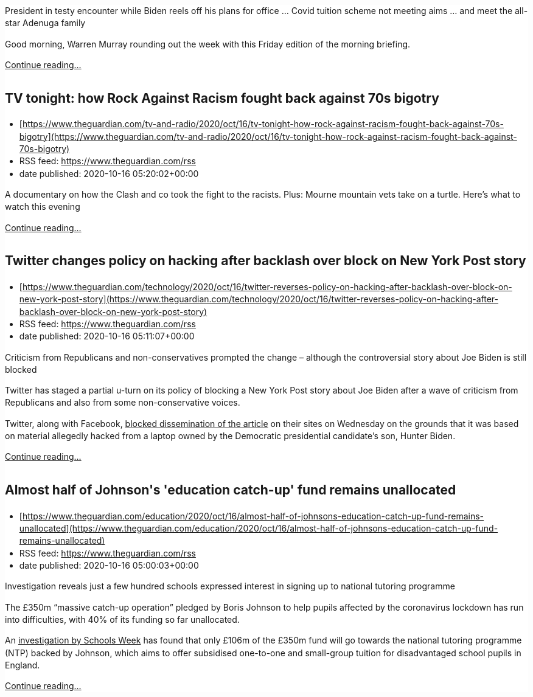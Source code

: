 <p>President in testy encounter while Biden reels off his plans for office … Covid tuition scheme not meeting aims … and meet the all-star Adenuga family</p><p>Good morning, Warren Murray rounding out the week with this Friday edition of the morning briefing.</p> <a href="https://www.theguardian.com/world/2020/oct/16/friday-briefing-crazy-uncle-trump-flails-in-tv-town-hall">Continue reading...</a>

## TV tonight: how Rock Against Racism fought back against 70s bigotry
 - [https://www.theguardian.com/tv-and-radio/2020/oct/16/tv-tonight-how-rock-against-racism-fought-back-against-70s-bigotry](https://www.theguardian.com/tv-and-radio/2020/oct/16/tv-tonight-how-rock-against-racism-fought-back-against-70s-bigotry)
 - RSS feed: https://www.theguardian.com/rss
 - date published: 2020-10-16 05:20:02+00:00

<p>A documentary on how the Clash and co took the fight to the racists. Plus: Mourne mountain vets take on a turtle. Here’s what to watch this evening</p> <a href="https://www.theguardian.com/tv-and-radio/2020/oct/16/tv-tonight-how-rock-against-racism-fought-back-against-70s-bigotry">Continue reading...</a>

## Twitter changes policy on hacking after backlash over block on New York Post story
 - [https://www.theguardian.com/technology/2020/oct/16/twitter-reverses-policy-on-hacking-after-backlash-over-block-on-new-york-post-story](https://www.theguardian.com/technology/2020/oct/16/twitter-reverses-policy-on-hacking-after-backlash-over-block-on-new-york-post-story)
 - RSS feed: https://www.theguardian.com/rss
 - date published: 2020-10-16 05:11:07+00:00

<p>Criticism from Republicans and non-conservatives prompted the change – although the controversial story about Joe Biden is still blocked</p><p>Twitter has staged a partial u-turn on its policy of blocking a New York Post story about Joe Biden after a wave of criticism from Republicans and also from some non-conservative voices.</p><p>Twitter, along with Facebook, <a href="https://www.theguardian.com/technology/2020/oct/14/facebook-twitter-new-york-post-hunter-biden">blocked dissemination of the article</a> on their sites on Wednesday on the grounds that it was based on material allegedly hacked from a laptop owned by the Democratic presidential candidate’s son, Hunter Biden.</p> <a href="https://www.theguardian.com/technology/2020/oct/16/twitter-reverses-policy-on-hacking-after-backlash-over-block-on-new-york-post-story">Continue reading...</a>

## Almost half of Johnson's 'education catch-up' fund remains unallocated
 - [https://www.theguardian.com/education/2020/oct/16/almost-half-of-johnsons-education-catch-up-fund-remains-unallocated](https://www.theguardian.com/education/2020/oct/16/almost-half-of-johnsons-education-catch-up-fund-remains-unallocated)
 - RSS feed: https://www.theguardian.com/rss
 - date published: 2020-10-16 05:00:03+00:00

<p>Investigation reveals just a few hundred schools expressed interest in signing up to national tutoring programme</p><p>The £350m “massive catch-up operation” pledged by Boris Johnson to help pupils affected by the coronavirus lockdown has run into difficulties, with 40% of its funding so far unallocated.</p><p>An <a href="https://schoolsweek.co.uk/140-million-dfe-national-tutoring-programme-funding-remains-unspent/">investigation by Schools Week</a> has found that only £106m of the £350m fund will go towards the national tutoring programme (NTP) backed by Johnson, which aims to offer subsidised one-to-one and small-group tuition for disadvantaged school pupils in England.</p> <a href="https://www.theguardian.com/education/2020/oct/16/almost-half-of-johnsons-education-catch-up-fund-remains-unallocated">Continue reading...</a>
